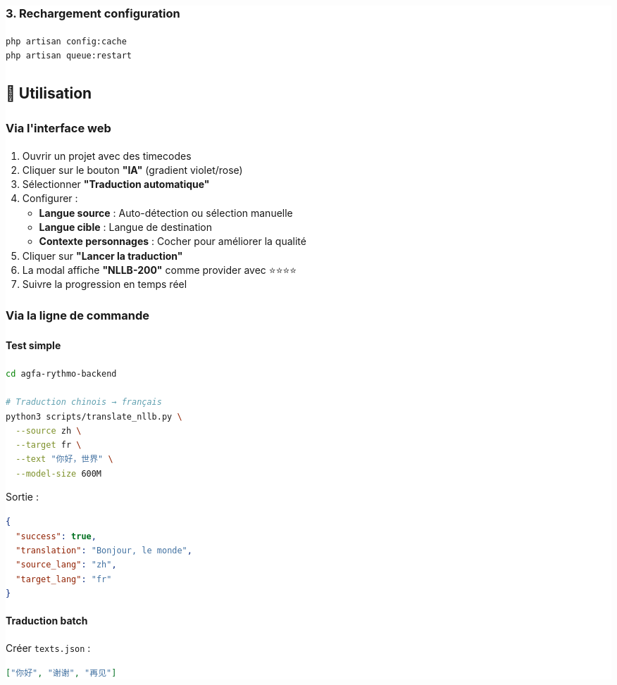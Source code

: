 ### 3. Rechargement configuration

```bash
php artisan config:cache
php artisan queue:restart
```

## 📖 Utilisation

### Via l'interface web

1. Ouvrir un projet avec des timecodes
2. Cliquer sur le bouton **"IA"** (gradient violet/rose)
3. Sélectionner **"Traduction automatique"**
4. Configurer :
   - **Langue source** : Auto-détection ou sélection manuelle
   - **Langue cible** : Langue de destination
   - **Contexte personnages** : Cocher pour améliorer la qualité
5. Cliquer sur **"Lancer la traduction"**
6. La modal affiche **"NLLB-200"** comme provider avec ⭐⭐⭐⭐
7. Suivre la progression en temps réel

### Via la ligne de commande

#### Test simple

```bash
cd agfa-rythmo-backend

# Traduction chinois → français
python3 scripts/translate_nllb.py \
  --source zh \
  --target fr \
  --text "你好，世界" \
  --model-size 600M
```

Sortie :
```json
{
  "success": true,
  "translation": "Bonjour, le monde",
  "source_lang": "zh",
  "target_lang": "fr"
}
```

#### Traduction batch

Créer `texts.json` :
```json
["你好", "谢谢", "再见"]
```
